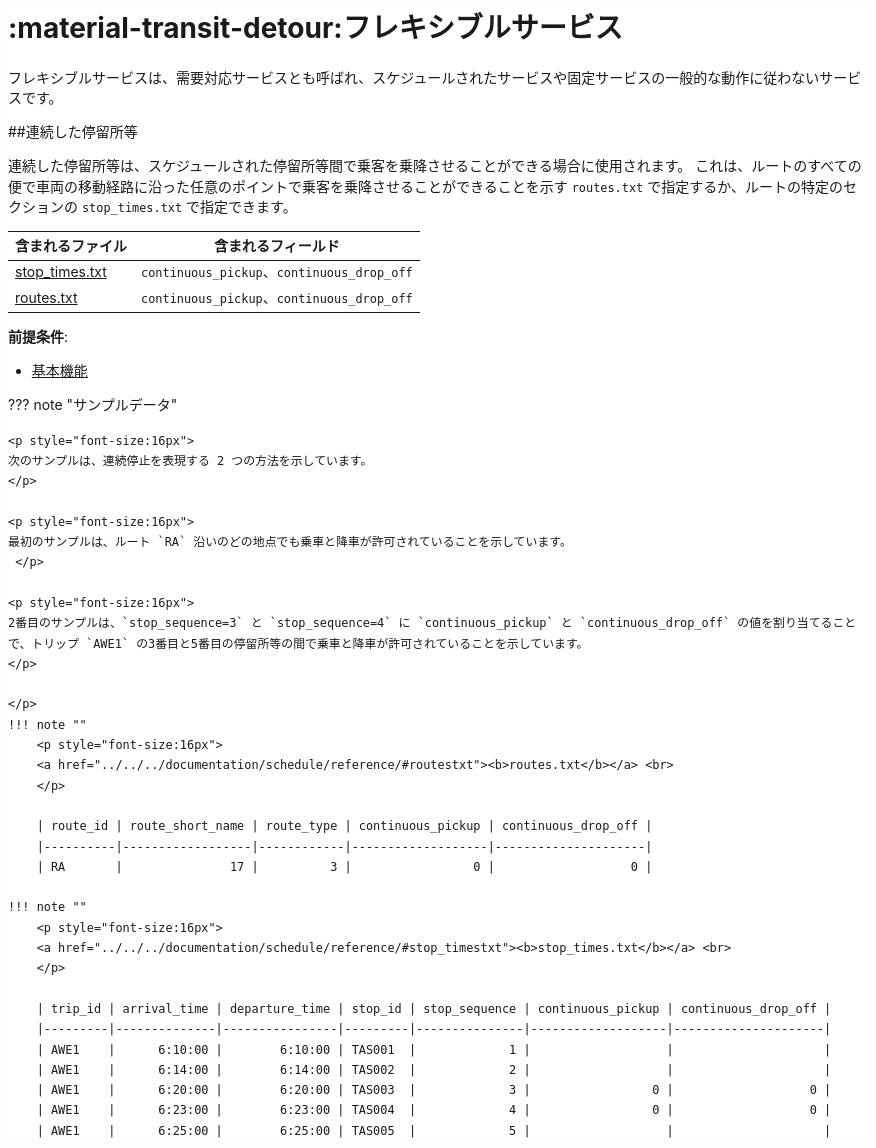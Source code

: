 # :material-transit-detour:フレキシブルサービス
フレキシブルサービスは、需要対応サービスとも呼ばれ、スケジュールされたサービスや固定サービスの一般的な動作に従わないサービスです。 

##連続した停留所等

連続した停留所等は、スケジュールされた停留所等間で乗客を乗降させることができる場合に使用されます。 
これは、ルートのすべての便で車両の移動経路に沿った任意のポイントで乗客を乗降させることができることを示す `routes.txt` で指定するか、ルートの特定のセクションの `stop_times.txt` で指定できます。 

| 含まれるファイル                      | 含まれるフィールド   |
|----------------------------------|-------------------|
| [stop_times.txt](../../../documentation/schedule/reference/#stop_timestxt) | `continuous_pickup`、`continuous_drop_off` |
| [routes.txt](../../../documentation/schedule/reference/#routestxt) | `continuous_pickup`、`continuous_drop_off` |

**前提条件**: 

- [基本機能](../base )

??? note "サンプルデータ"

    <p style="font-size:16px">
    次のサンプルは、連続停止を表現する 2 つの方法を示しています。
    </p>
    
    <p style="font-size:16px">
    最初のサンプルは、ルート `RA` 沿いのどの地点でも乗車と降車が許可されていることを示しています。
     </p>

    <p style="font-size:16px">
    2番目のサンプルは、`stop_sequence=3` と `stop_sequence=4` に `continuous_pickup` と `continuous_drop_off` の値を割り当てることで、トリップ `AWE1` の3番目と5番目の停留所等の間で乗車と降車が許可されていることを示しています。
    </p>

    </p>
    !!! note ""
        <p style="font-size:16px">
        <a href="../../../documentation/schedule/reference/#routestxt"><b>routes.txt</b></a> <br>
        </p>

        | route_id | route_short_name | route_type | continuous_pickup | continuous_drop_off |
        |----------|------------------|------------|-------------------|---------------------|
        | RA       |               17 |          3 |                 0 |                   0 |

    !!! note ""
        <p style="font-size:16px">
        <a href="../../../documentation/schedule/reference/#stop_timestxt"><b>stop_times.txt</b></a> <br>
        </p>

        | trip_id | arrival_time | departure_time | stop_id | stop_sequence | continuous_pickup | continuous_drop_off |
        |---------|--------------|----------------|---------|---------------|-------------------|---------------------|
        | AWE1    |      6:10:00 |        6:10:00 | TAS001  |             1 |                   |                     |
        | AWE1    |      6:14:00 |        6:14:00 | TAS002  |             2 |                   |                     |
        | AWE1    |      6:20:00 |        6:20:00 | TAS003  |             3 |                 0 |                   0 |
        | AWE1    |      6:23:00 |        6:23:00 | TAS004  |             4 |                 0 |                   0 |
        | AWE1    |      6:25:00 |        6:25:00 | TAS005  |             5 |                   |                     |
